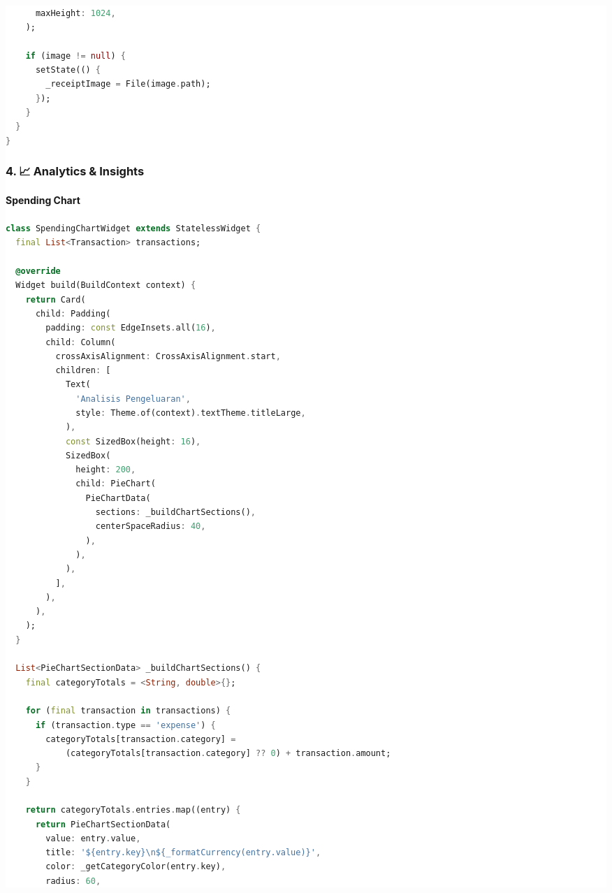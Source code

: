 ```dart
      maxHeight: 1024,
    );
    
    if (image != null) {
      setState(() {
        _receiptImage = File(image.path);
      });
    }
  }
}
```

### 4. 📈 Analytics & Insights

#### Spending Chart
```dart
class SpendingChartWidget extends StatelessWidget {
  final List<Transaction> transactions;

  @override
  Widget build(BuildContext context) {
    return Card(
      child: Padding(
        padding: const EdgeInsets.all(16),
        child: Column(
          crossAxisAlignment: CrossAxisAlignment.start,
          children: [
            Text(
              'Analisis Pengeluaran',
              style: Theme.of(context).textTheme.titleLarge,
            ),
            const SizedBox(height: 16),
            SizedBox(
              height: 200,
              child: PieChart(
                PieChartData(
                  sections: _buildChartSections(),
                  centerSpaceRadius: 40,
                ),
              ),
            ),
          ],
        ),
      ),
    );
  }

  List<PieChartSectionData> _buildChartSections() {
    final categoryTotals = <String, double>{};
    
    for (final transaction in transactions) {
      if (transaction.type == 'expense') {
        categoryTotals[transaction.category] = 
            (categoryTotals[transaction.category] ?? 0) + transaction.amount;
      }
    }
    
    return categoryTotals.entries.map((entry) {
      return PieChartSectionData(
        value: entry.value,
        title: '${entry.key}\n${_formatCurrency(entry.value)}',
        color: _getCategoryColor(entry.key),
        radius: 60,
```